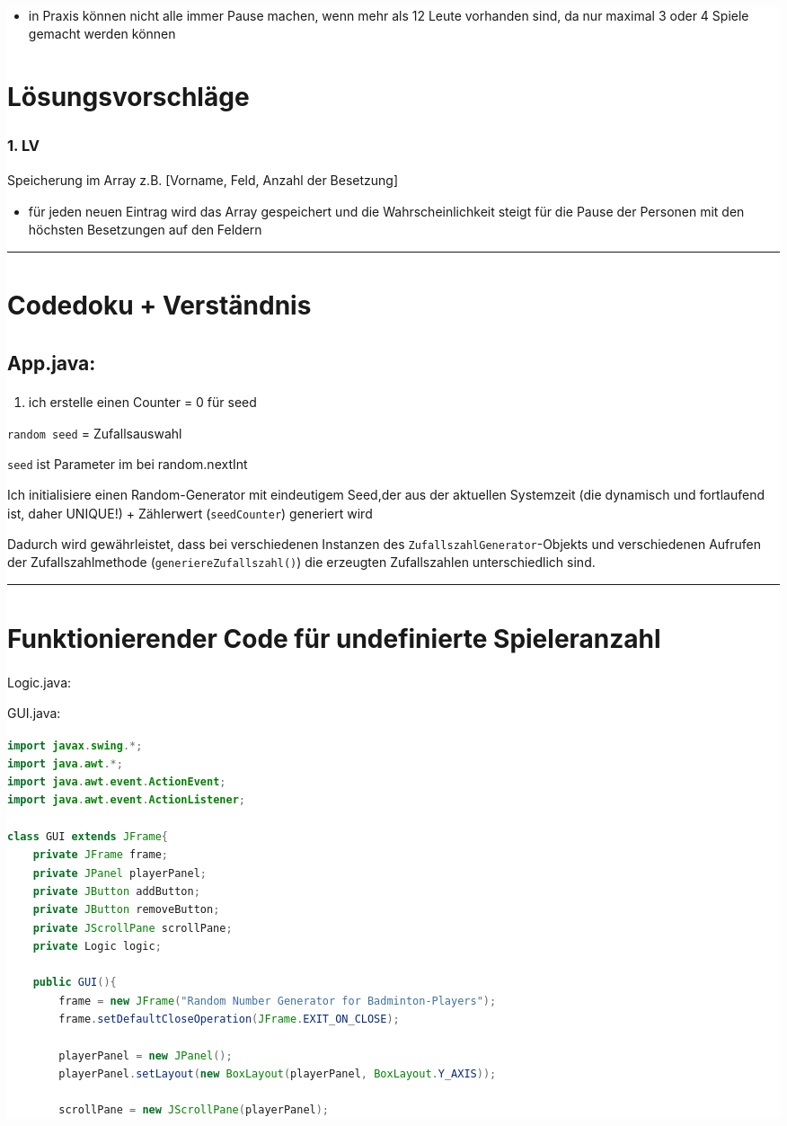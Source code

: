 * in Praxis können nicht alle immer Pause machen, wenn mehr als 12 Leute vorhanden sind, da nur maximal 3 oder 4 Spiele gemacht werden können

# Lösungsvorschläge

### 1. LV

Speicherung im Array z.B. [Vorname, Feld, Anzahl der Besetzung]

+ für jeden neuen Eintrag wird das Array gespeichert und die Wahrscheinlichkeit steigt für die Pause der Personen mit den höchsten Besetzungen auf den Feldern

---

# Codedoku + Verständnis

## App.java:

1. ich erstelle einen Counter = 0 für seed

`random seed` = Zufallsauswahl

`seed` ist Parameter im bei  random.nextInt

Ich initialisiere einen Random-Generator mit eindeutigem Seed,der aus der aktuellen Systemzeit (die dynamisch und fortlaufend ist, daher UNIQUE!) + Zählerwert (`seedCounter`) generiert wird

Dadurch wird gewährleistet, dass bei verschiedenen Instanzen des `ZufallszahlGenerator`-Objekts und verschiedenen Aufrufen der Zufallszahlmethode (`generiereZufallszahl()`) die erzeugten Zufallszahlen unterschiedlich sind.

---

# Funktionierender Code für undefinierte Spieleranzahl

Logic.java:

```java

```

GUI.java:

```java
import javax.swing.*;
import java.awt.*;
import java.awt.event.ActionEvent;
import java.awt.event.ActionListener;

class GUI extends JFrame{
    private JFrame frame;
    private JPanel playerPanel;
    private JButton addButton;
    private JButton removeButton;
    private JScrollPane scrollPane;
    private Logic logic;

    public GUI(){
        frame = new JFrame("Random Number Generator for Badminton-Players");
        frame.setDefaultCloseOperation(JFrame.EXIT_ON_CLOSE);

        playerPanel = new JPanel();
        playerPanel.setLayout(new BoxLayout(playerPanel, BoxLayout.Y_AXIS));

        scrollPane = new JScrollPane(playerPanel);
```